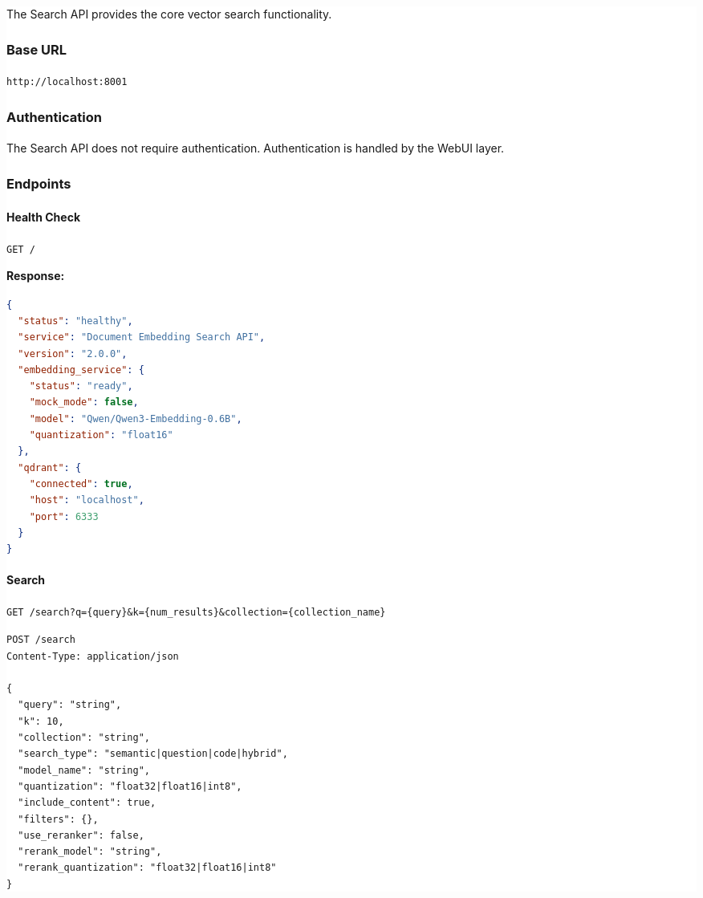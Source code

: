 The Search API provides the core vector search functionality.

### Base URL
```
http://localhost:8001
```

### Authentication
The Search API does not require authentication. Authentication is handled by the WebUI layer.

### Endpoints

#### Health Check
```http
GET /
```

**Response:**
```json
{
  "status": "healthy",
  "service": "Document Embedding Search API",
  "version": "2.0.0",
  "embedding_service": {
    "status": "ready",
    "mock_mode": false,
    "model": "Qwen/Qwen3-Embedding-0.6B",
    "quantization": "float16"
  },
  "qdrant": {
    "connected": true,
    "host": "localhost",
    "port": 6333
  }
}
```

#### Search
```http
GET /search?q={query}&k={num_results}&collection={collection_name}
```

```http
POST /search
Content-Type: application/json

{
  "query": "string",
  "k": 10,
  "collection": "string",
  "search_type": "semantic|question|code|hybrid",
  "model_name": "string",
  "quantization": "float32|float16|int8",
  "include_content": true,
  "filters": {},
  "use_reranker": false,
  "rerank_model": "string",
  "rerank_quantization": "float32|float16|int8"
}
```
